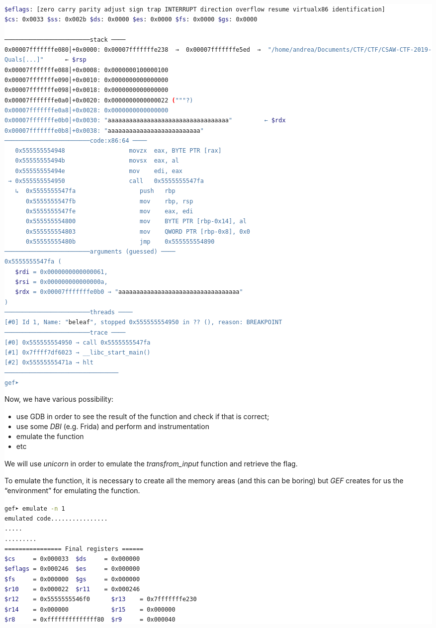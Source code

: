 ```bash
$eflags: [zero carry parity adjust sign trap INTERRUPT direction overflow resume virtualx86 identification]
$cs: 0x0033 $ss: 0x002b $ds: 0x0000 $es: 0x0000 $fs: 0x0000 $gs: 0x0000

────────────────────────stack ────
0x00007fffffffe080│+0x0000: 0x00007fffffffe238  →  0x00007fffffffe5ed  →  "/home/andrea/Documents/CTF/CTF/CSAW-CTF-2019-Quals[...]"      ← $rsp
0x00007fffffffe088│+0x0008: 0x0000000100000100
0x00007fffffffe090│+0x0010: 0x0000000000000000
0x00007fffffffe098│+0x0018: 0x0000000000000000
0x00007fffffffe0a0│+0x0020: 0x0000000000000022 ("""?)
0x00007fffffffe0a8│+0x0028: 0x0000000000000000
0x00007fffffffe0b0│+0x0030: "aaaaaaaaaaaaaaaaaaaaaaaaaaaaaaaaaa"         ← $rdx
0x00007fffffffe0b8│+0x0038: "aaaaaaaaaaaaaaaaaaaaaaaaaa"
────────────────────────code:x86:64 ────
   0x555555554948                  movzx  eax, BYTE PTR [rax]
   0x55555555494b                  movsx  eax, al
   0x55555555494e                  mov    edi, eax
 → 0x555555554950                  call   0x5555555547fa
   ↳  0x5555555547fa                  push   rbp
      0x5555555547fb                  mov    rbp, rsp
      0x5555555547fe                  mov    eax, edi
      0x555555554800                  mov    BYTE PTR [rbp-0x14], al
      0x555555554803                  mov    QWORD PTR [rbp-0x8], 0x0
      0x55555555480b                  jmp    0x555555554890
────────────────────────arguments (guessed) ────
0x5555555547fa (
   $rdi = 0x0000000000000061,
   $rsi = 0x000000000000000a,
   $rdx = 0x00007fffffffe0b0 → "aaaaaaaaaaaaaaaaaaaaaaaaaaaaaaaaaa"
)
────────────────────────threads ────
[#0] Id 1, Name: "beleaf", stopped 0x555555554950 in ?? (), reason: BREAKPOINT
────────────────────────trace ────
[#0] 0x555555554950 → call 0x5555555547fa
[#1] 0x7ffff7df6023 → __libc_start_main()
[#2] 0x55555555471a → hlt
────────────────────────────────
gef➤
```
Now, we have various possibility:
- use GDB in order to see the result of the function and check if that is correct;
- use some _DBI_ (e.g. Frida) and perform and instrumentation
- emulate the function
- etc

We will use _unicorn_ in order to emulate the _transfrom_input_ function and retrieve the flag.

To emulate the function, it is necessary to create all the memory areas (and this can be boring) but _GEF_ creates for us the “environment” for emulating the function.

```bash
gef➤ emulate -n 1
emulated code................
.....
.........
================ Final registers ======
$cs     = 0x000033  $ds     = 0x000000
$eflags = 0x000246  $es     = 0x000000
$fs     = 0x000000  $gs     = 0x000000
$r10    = 0x000022  $r11    = 0x000246
$r12    = 0x5555555546f0      $r13    = 0x7fffffffe230
$r14    = 0x000000            $r15    = 0x000000
$r8     = 0xffffffffffffff80  $r9     = 0x000040
```